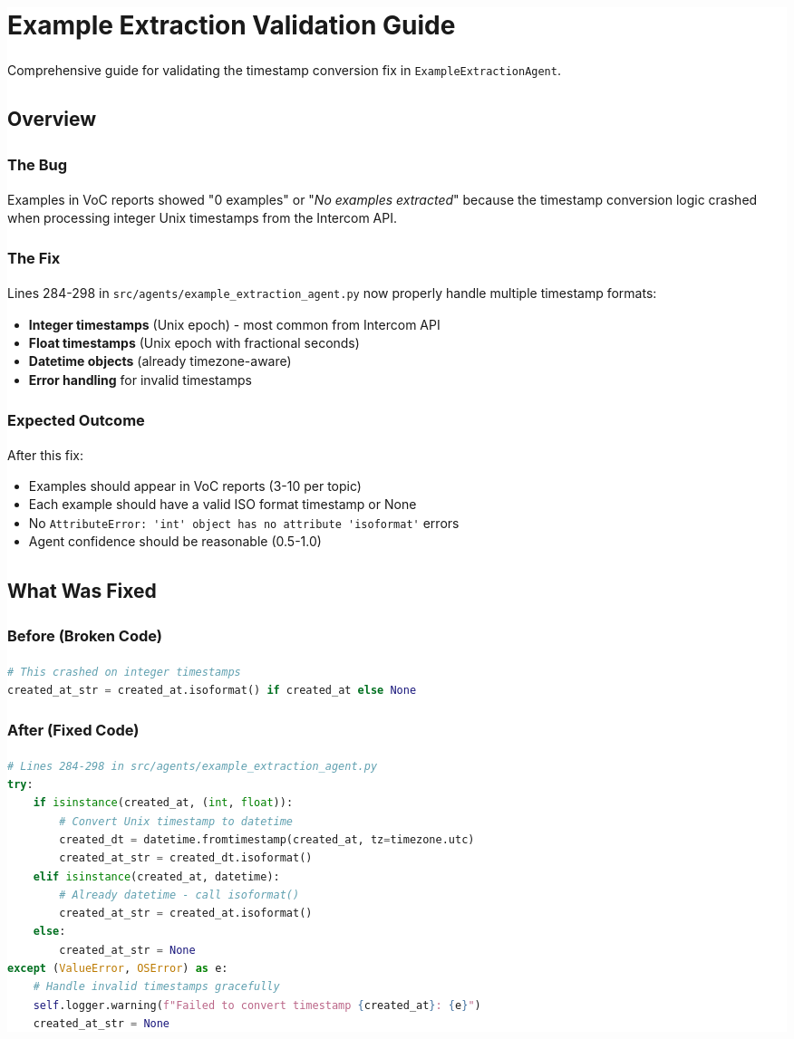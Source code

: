 # Example Extraction Validation Guide

Comprehensive guide for validating the timestamp conversion fix in `ExampleExtractionAgent`.

## Overview

### The Bug
Examples in VoC reports showed "0 examples" or "_No examples extracted_" because the timestamp conversion logic crashed when processing integer Unix timestamps from the Intercom API.

### The Fix
Lines 284-298 in `src/agents/example_extraction_agent.py` now properly handle multiple timestamp formats:
- **Integer timestamps** (Unix epoch) - most common from Intercom API
- **Float timestamps** (Unix epoch with fractional seconds)
- **Datetime objects** (already timezone-aware)
- **Error handling** for invalid timestamps

### Expected Outcome
After this fix:
- Examples should appear in VoC reports (3-10 per topic)
- Each example should have a valid ISO format timestamp or None
- No `AttributeError: 'int' object has no attribute 'isoformat'` errors
- Agent confidence should be reasonable (0.5-1.0)

## What Was Fixed

### Before (Broken Code)
```python
# This crashed on integer timestamps
created_at_str = created_at.isoformat() if created_at else None
```

### After (Fixed Code)
```python
# Lines 284-298 in src/agents/example_extraction_agent.py
try:
    if isinstance(created_at, (int, float)):
        # Convert Unix timestamp to datetime
        created_dt = datetime.fromtimestamp(created_at, tz=timezone.utc)
        created_at_str = created_dt.isoformat()
    elif isinstance(created_at, datetime):
        # Already datetime - call isoformat()
        created_at_str = created_at.isoformat()
    else:
        created_at_str = None
except (ValueError, OSError) as e:
    # Handle invalid timestamps gracefully
    self.logger.warning(f"Failed to convert timestamp {created_at}: {e}")
    created_at_str = None
```
